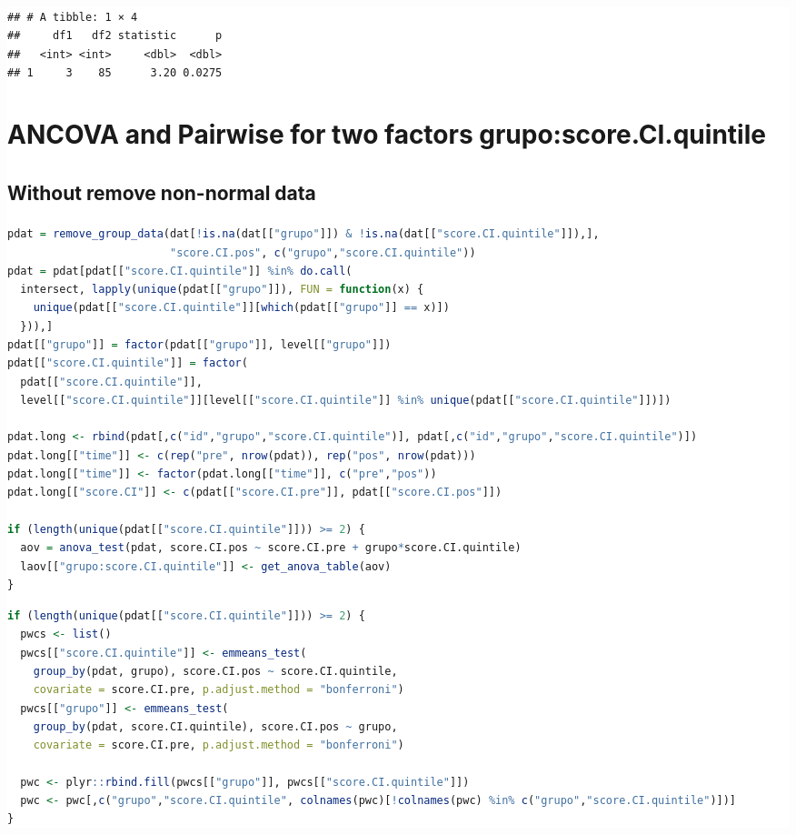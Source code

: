     ## # A tibble: 1 × 4
    ##     df1   df2 statistic      p
    ##   <int> <int>     <dbl>  <dbl>
    ## 1     3    85      3.20 0.0275

# ANCOVA and Pairwise for two factors **grupo:score.CI.quintile**

## Without remove non-normal data

``` r
pdat = remove_group_data(dat[!is.na(dat[["grupo"]]) & !is.na(dat[["score.CI.quintile"]]),],
                         "score.CI.pos", c("grupo","score.CI.quintile"))
pdat = pdat[pdat[["score.CI.quintile"]] %in% do.call(
  intersect, lapply(unique(pdat[["grupo"]]), FUN = function(x) {
    unique(pdat[["score.CI.quintile"]][which(pdat[["grupo"]] == x)])
  })),]
pdat[["grupo"]] = factor(pdat[["grupo"]], level[["grupo"]])
pdat[["score.CI.quintile"]] = factor(
  pdat[["score.CI.quintile"]],
  level[["score.CI.quintile"]][level[["score.CI.quintile"]] %in% unique(pdat[["score.CI.quintile"]])])

pdat.long <- rbind(pdat[,c("id","grupo","score.CI.quintile")], pdat[,c("id","grupo","score.CI.quintile")])
pdat.long[["time"]] <- c(rep("pre", nrow(pdat)), rep("pos", nrow(pdat)))
pdat.long[["time"]] <- factor(pdat.long[["time"]], c("pre","pos"))
pdat.long[["score.CI"]] <- c(pdat[["score.CI.pre"]], pdat[["score.CI.pos"]])

if (length(unique(pdat[["score.CI.quintile"]])) >= 2) {
  aov = anova_test(pdat, score.CI.pos ~ score.CI.pre + grupo*score.CI.quintile)
  laov[["grupo:score.CI.quintile"]] <- get_anova_table(aov)
}
```

``` r
if (length(unique(pdat[["score.CI.quintile"]])) >= 2) {
  pwcs <- list()
  pwcs[["score.CI.quintile"]] <- emmeans_test(
    group_by(pdat, grupo), score.CI.pos ~ score.CI.quintile,
    covariate = score.CI.pre, p.adjust.method = "bonferroni")
  pwcs[["grupo"]] <- emmeans_test(
    group_by(pdat, score.CI.quintile), score.CI.pos ~ grupo,
    covariate = score.CI.pre, p.adjust.method = "bonferroni")
  
  pwc <- plyr::rbind.fill(pwcs[["grupo"]], pwcs[["score.CI.quintile"]])
  pwc <- pwc[,c("grupo","score.CI.quintile", colnames(pwc)[!colnames(pwc) %in% c("grupo","score.CI.quintile")])]
}
```
